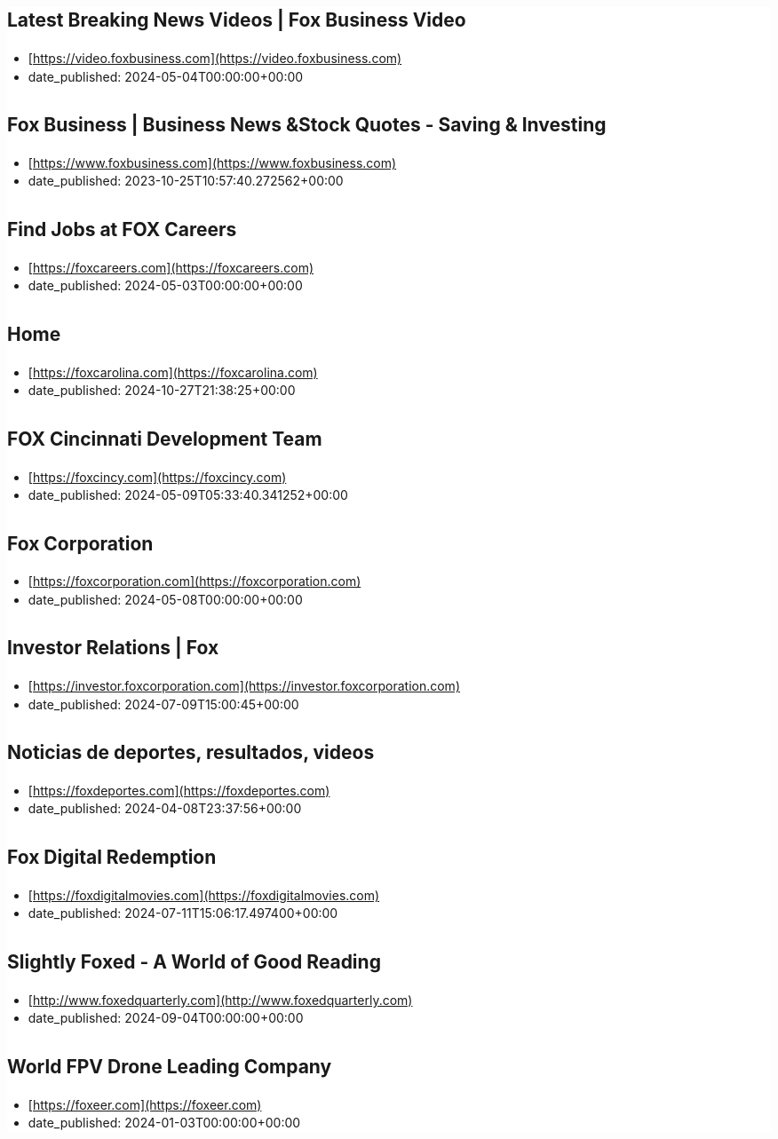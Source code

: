  ## Latest Breaking News Videos | Fox Business Video
 - [https://video.foxbusiness.com](https://video.foxbusiness.com)
 - date_published: 2024-05-04T00:00:00+00:00

 ## Fox Business | Business News &Stock Quotes - Saving & Investing
 - [https://www.foxbusiness.com](https://www.foxbusiness.com)
 - date_published: 2023-10-25T10:57:40.272562+00:00

 ## Find Jobs at FOX Careers
 - [https://foxcareers.com](https://foxcareers.com)
 - date_published: 2024-05-03T00:00:00+00:00

 ## Home
 - [https://foxcarolina.com](https://foxcarolina.com)
 - date_published: 2024-10-27T21:38:25+00:00

 ## FOX Cincinnati Development Team
 - [https://foxcincy.com](https://foxcincy.com)
 - date_published: 2024-05-09T05:33:40.341252+00:00

 ## Fox Corporation
 - [https://foxcorporation.com](https://foxcorporation.com)
 - date_published: 2024-05-08T00:00:00+00:00

 ## Investor Relations | Fox
 - [https://investor.foxcorporation.com](https://investor.foxcorporation.com)
 - date_published: 2024-07-09T15:00:45+00:00

 ## Noticias de deportes, resultados, videos
 - [https://foxdeportes.com](https://foxdeportes.com)
 - date_published: 2024-04-08T23:37:56+00:00

 ## Fox Digital Redemption
 - [https://foxdigitalmovies.com](https://foxdigitalmovies.com)
 - date_published: 2024-07-11T15:06:17.497400+00:00

 ## Slightly Foxed - A World of Good Reading
 - [http://www.foxedquarterly.com](http://www.foxedquarterly.com)
 - date_published: 2024-09-04T00:00:00+00:00

 ## World FPV Drone Leading Company
 - [https://foxeer.com](https://foxeer.com)
 - date_published: 2024-01-03T00:00:00+00:00

